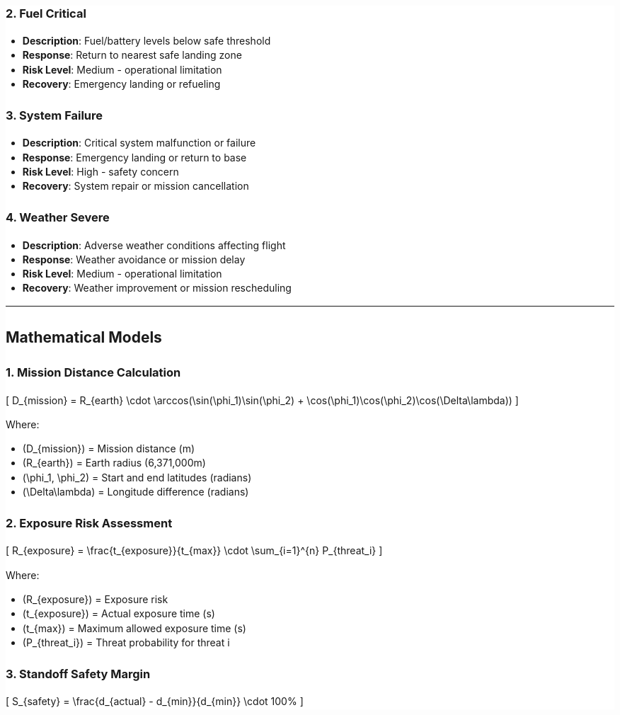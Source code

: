 ### 2. Fuel Critical
- **Description**: Fuel/battery levels below safe threshold
- **Response**: Return to nearest safe landing zone
- **Risk Level**: Medium - operational limitation
- **Recovery**: Emergency landing or refueling

### 3. System Failure
- **Description**: Critical system malfunction or failure
- **Response**: Emergency landing or return to base
- **Risk Level**: High - safety concern
- **Recovery**: System repair or mission cancellation

### 4. Weather Severe
- **Description**: Adverse weather conditions affecting flight
- **Response**: Weather avoidance or mission delay
- **Risk Level**: Medium - operational limitation
- **Recovery**: Weather improvement or mission rescheduling

---

## Mathematical Models

### 1. Mission Distance Calculation
\[
D_{mission} = R_{earth} \cdot \arccos(\sin(\phi_1)\sin(\phi_2) + \cos(\phi_1)\cos(\phi_2)\cos(\Delta\lambda))
\]

Where:
- \(D_{mission}\) = Mission distance (m)
- \(R_{earth}\) = Earth radius (6,371,000m)
- \(\phi_1, \phi_2\) = Start and end latitudes (radians)
- \(\Delta\lambda\) = Longitude difference (radians)

### 2. Exposure Risk Assessment
\[
R_{exposure} = \frac{t_{exposure}}{t_{max}} \cdot \sum_{i=1}^{n} P_{threat_i}
\]

Where:
- \(R_{exposure}\) = Exposure risk
- \(t_{exposure}\) = Actual exposure time (s)
- \(t_{max}\) = Maximum allowed exposure time (s)
- \(P_{threat_i}\) = Threat probability for threat i

### 3. Standoff Safety Margin
\[
S_{safety} = \frac{d_{actual} - d_{min}}{d_{min}} \cdot 100\%
\]
